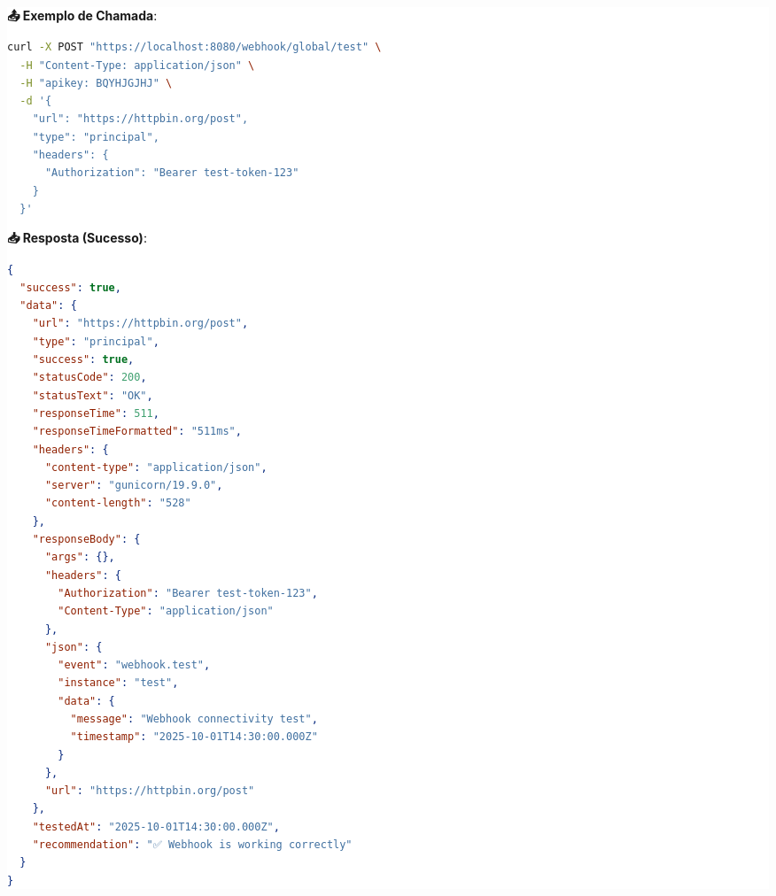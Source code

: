 **📤 Exemplo de Chamada**:
```bash
curl -X POST "https://localhost:8080/webhook/global/test" \
  -H "Content-Type: application/json" \
  -H "apikey: BQYHJGJHJ" \
  -d '{
    "url": "https://httpbin.org/post",
    "type": "principal",
    "headers": {
      "Authorization": "Bearer test-token-123"
    }
  }'
```

**📥 Resposta (Sucesso)**:
```json
{
  "success": true,
  "data": {
    "url": "https://httpbin.org/post",
    "type": "principal",
    "success": true,
    "statusCode": 200,
    "statusText": "OK",
    "responseTime": 511,
    "responseTimeFormatted": "511ms",
    "headers": {
      "content-type": "application/json",
      "server": "gunicorn/19.9.0",
      "content-length": "528"
    },
    "responseBody": {
      "args": {},
      "headers": {
        "Authorization": "Bearer test-token-123",
        "Content-Type": "application/json"
      },
      "json": {
        "event": "webhook.test",
        "instance": "test",
        "data": {
          "message": "Webhook connectivity test",
          "timestamp": "2025-10-01T14:30:00.000Z"
        }
      },
      "url": "https://httpbin.org/post"
    },
    "testedAt": "2025-10-01T14:30:00.000Z",
    "recommendation": "✅ Webhook is working correctly"
  }
}
```
